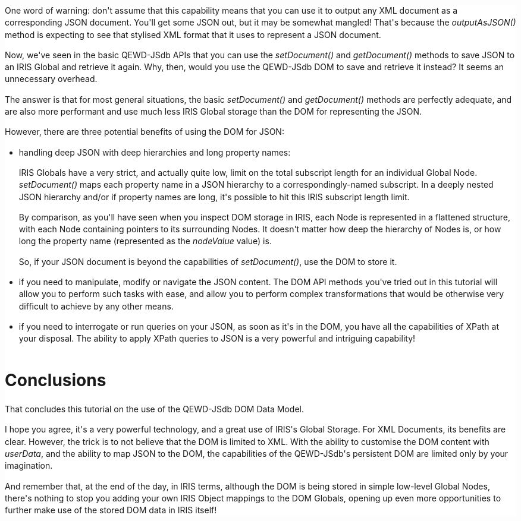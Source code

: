 
One word of warning: don't assume that this capability means that you can use it to output
any XML document as a corresponding JSON document.  You'll get some JSON out, but it may be
somewhat mangled!  That's because the *outputAsJSON()* method is expecting to see that stylised
XML format  that it uses to represent a JSON document.

Now, we've seen in the basic QEWD-JSdb APIs that you can use the *setDocument()* and 
*getDocument()* methods to save JSON to an IRIS Global and retrieve it again.  Why, then,
would you use the QEWD-JSdb DOM to save and retrieve it instead?  It seems an unnecessary
overhead.

The answer is that for most general situations, the basic *setDocument()* and
*getDocument()* methods are perfectly adequate, and are also more performant and
use much less IRIS Global storage than the DOM for representing the JSON.

However, there are three potential benefits of using the DOM for JSON:

- handling deep JSON with deep hierarchies and long property names:

  IRIS Globals have a very strict, and actually quite low, limit on the total subscript
length for an individual Global Node.  *setDocument()* maps each property name in a JSON
hierarchy to a correspondingly-named subscript.  In a deeply nested JSON hierarchy and/or
if property names are long, it's possible to hit this IRIS subscript length limit.

  By comparison, as you'll have seen when you inspect DOM storage in IRIS, each Node is
represented in a flattened structure, with each Node containing pointers to its surrounding
Nodes.  It doesn't matter how deep the hierarchy of Nodes is, or how long the property
name (represented as the *nodeValue* value) is.

  So, if your JSON document is beyond the capabilities of *setDocument()*, use
the DOM to store it.

- if you need to manipulate, modify or navigate the JSON content.  The DOM API methods
you've tried out in this tutorial will allow you to perform such tasks with ease, and allow
you to perform complex transformations that would be otherwise very difficult to achieve
by any other means.

- if you need to interrogate or run queries on your JSON, as soon as it's in the DOM, you
have all the capabilities of XPath at your disposal.  The ability to apply XPath queries
to JSON is a very powerful and intriguing capability!



# Conclusions

That concludes this tutorial on the use of the QEWD-JSdb DOM Data Model.

I hope you agree, it's a very powerful technology, and a great use of IRIS's Global
Storage.  For XML Documents, its benefits are clear.  However, the trick is to
not believe that the DOM is limited to XML.  With the ability to customise the DOM
content with *userData*, and the ability to map JSON to the DOM, the capabilities
of the QEWD-JSdb's persistent DOM are limited only by your imagination.

And remember that, at the end of the day, in IRIS terms, although the DOM is being
stored in simple low-level Global Nodes, there's nothing to stop you adding your own
IRIS Object mappings to the DOM Globals, opening up even more opportunities to
further make use of the stored DOM data in IRIS itself!














